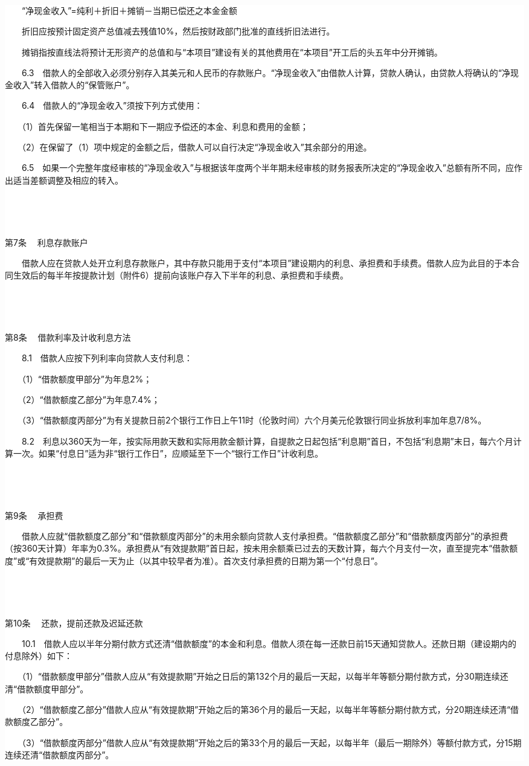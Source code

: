 　　“净现金收入”=纯利＋折旧＋摊销－当期已偿还之本金金额

　　折旧应按预计固定资产总值减去残值10%，然后按财政部门批准的直线折旧法进行。

　　摊销指按直线法将预计无形资产的总值和与“本项目”建设有关的其他费用在“本项目”开工后的头五年中分开摊销。

　　6.3　借款人的全部收入必须分别存入其美元和人民币的存款账户。“净现金收入”由借款人计算，贷款人确认，由贷款人将确认的“净现金收入”转入借款人的“保管账户”。

　　6.4　借款人的“净现金收入”须按下列方式使用：

　　（1）首先保留一笔相当于本期和下一期应予偿还的本金、利息和费用的金额；

　　（2）在保留了（1）项中规定的金额之后，借款人可以自行决定“净现金收入”其余部分的用途。

　　6.5　如果一个完整年度经审核的“净现金收入”与根据该年度两个半年期未经审核的财务报表所决定的“净现金收入”总额有所不同，应作出适当差额调整及相应的转入。

　　

　　

第7条
　利息存款账户

　　借款人应在贷款人处开立利息存款账户，其中存款只能用于支付“本项目”建设期内的利息、承担费和手续费。借款人应为此目的于本合同生效后的每半年按提款计划（附件6）提前向该账户存入下半年的利息、承担费和手续费。

　　

　　

第8条
　借款利率及计收利息方法

　　8.1　借款人应按下列利率向贷款人支付利息：

　　（1）“借款额度甲部分”为年息2%；

　　（2）“借款额度乙部分”为年息7.4%；

　　（3）“借款额度丙部分”为有关提款日前2个银行工作日上午11时（伦敦时间）六个月美元伦敦银行同业拆放利率加年息7/8%。

　　8.2　利息以360天为一年，按实际用款天数和实际用款金额计算，自提款之日起包括“利息期”首日，不包括“利息期”末日，每六个月计算一次。如果“付息日”适为非“银行工作日”，应顺延至下一个“银行工作日”计收利息。

　　

　　

第9条
　承担费

　　借款人应就“借款额度乙部分”和“借款额度丙部分”的未用余额向贷款人支付承担费。“借款额度乙部分”和“借款额度丙部分”的承担费（按360天计算）年率为0.3%。承担费从“有效提款期”首日起，按未用余额乘已过去的天数计算，每六个月支付一次，直至提完本“借款额度”或“有效提款期”的最后一天为止（以其中较早者为准）。首次支付承担费的日期为第一个“付息日”。

　　

　　

第10条
　还款，提前还款及迟延还款

　　10.1　借款人应以半年分期付款方式还清“借款额度”的本金和利息。借款人须在每一还款日前15天通知贷款人。还款日期（建设期内的付息除外）如下：

　　（1）“借款额度甲部分”借款人应从“有效提款期”开始之日后的第132个月的最后一天起，以每半年等额分期付款方式，分30期连续还清“借款额度甲部分”。

　　（2）“借款额度乙部分”借款人应从“有效提款期”开始之后的第36个月的最后一天起，以每半年等额分期付款方式，分20期连续还清“借款额度乙部分”。

　　（3）“借款额度丙部分”借款人应从“有效提款期”开始之后的第33个月的最后一天起，以每半年（最后一期除外）等额付款方式，分15期连续还清“借款额度丙部分”。
